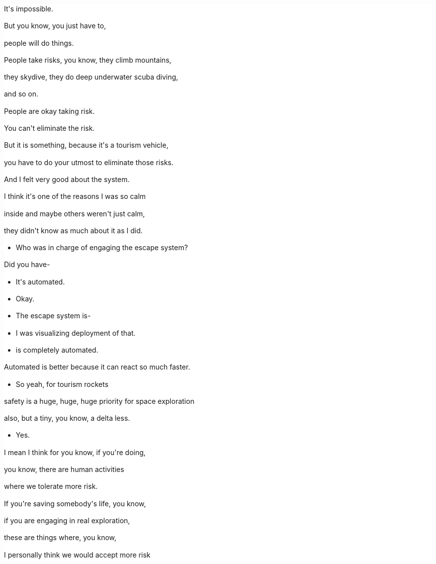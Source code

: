 It's impossible.

But you know, you just have to,

people will do things.

People take risks, you know, they climb mountains,

they skydive, they do deep underwater scuba diving,

and so on.

People are okay taking risk.

You can't eliminate the risk.

But it is something, because it's a tourism vehicle,

you have to do your utmost to eliminate those risks.

And I felt very good about the system.

I think it's one of the reasons I was so calm

inside and maybe others weren't just calm,

they didn't know as much about it as I did.

- Who was in charge of engaging the escape system?

Did you have-

- It's automated.

- Okay.

- The escape system is-

- I was visualizing deployment of that.

- is completely automated.

Automated is better because it can react so much faster.

- So yeah, for tourism rockets

safety is a huge, huge, huge priority for space exploration

also, but a tiny, you know, a delta less.

- Yes.

I mean I think for you know, if you're doing,

you know, there are human activities

where we tolerate more risk.

If you're saving somebody's life, you know,

if you are engaging in real exploration,

these are things where, you know,

I personally think we would accept more risk
